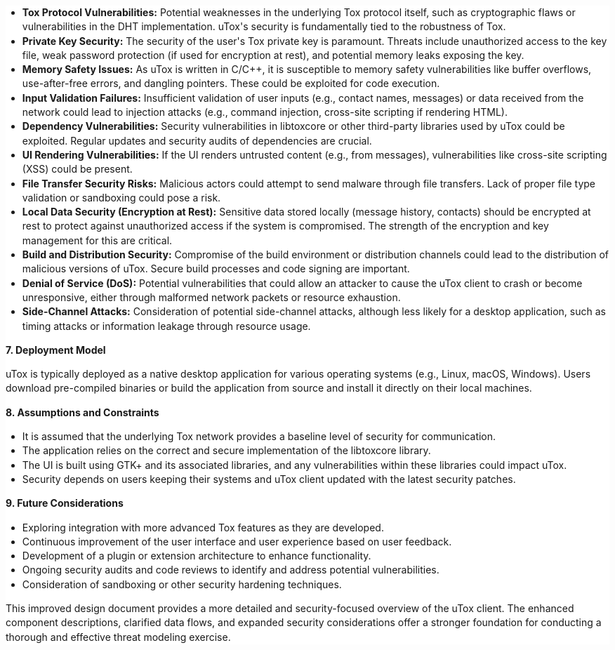 *   **Tox Protocol Vulnerabilities:**  Potential weaknesses in the underlying Tox protocol itself, such as cryptographic flaws or vulnerabilities in the DHT implementation. uTox's security is fundamentally tied to the robustness of Tox.
*   **Private Key Security:**  The security of the user's Tox private key is paramount. Threats include unauthorized access to the key file, weak password protection (if used for encryption at rest), and potential memory leaks exposing the key.
*   **Memory Safety Issues:**  As uTox is written in C/C++, it is susceptible to memory safety vulnerabilities like buffer overflows, use-after-free errors, and dangling pointers. These could be exploited for code execution.
*   **Input Validation Failures:**  Insufficient validation of user inputs (e.g., contact names, messages) or data received from the network could lead to injection attacks (e.g., command injection, cross-site scripting if rendering HTML).
*   **Dependency Vulnerabilities:**  Security vulnerabilities in libtoxcore or other third-party libraries used by uTox could be exploited. Regular updates and security audits of dependencies are crucial.
*   **UI Rendering Vulnerabilities:**  If the UI renders untrusted content (e.g., from messages), vulnerabilities like cross-site scripting (XSS) could be present.
*   **File Transfer Security Risks:**  Malicious actors could attempt to send malware through file transfers. Lack of proper file type validation or sandboxing could pose a risk.
*   **Local Data Security (Encryption at Rest):**  Sensitive data stored locally (message history, contacts) should be encrypted at rest to protect against unauthorized access if the system is compromised. The strength of the encryption and key management for this are critical.
*   **Build and Distribution Security:**  Compromise of the build environment or distribution channels could lead to the distribution of malicious versions of uTox. Secure build processes and code signing are important.
*   **Denial of Service (DoS):**  Potential vulnerabilities that could allow an attacker to cause the uTox client to crash or become unresponsive, either through malformed network packets or resource exhaustion.
*   **Side-Channel Attacks:**  Consideration of potential side-channel attacks, although less likely for a desktop application, such as timing attacks or information leakage through resource usage.

**7. Deployment Model**

uTox is typically deployed as a native desktop application for various operating systems (e.g., Linux, macOS, Windows). Users download pre-compiled binaries or build the application from source and install it directly on their local machines.

**8. Assumptions and Constraints**

*   It is assumed that the underlying Tox network provides a baseline level of security for communication.
*   The application relies on the correct and secure implementation of the libtoxcore library.
*   The UI is built using GTK+ and its associated libraries, and any vulnerabilities within these libraries could impact uTox.
*   Security depends on users keeping their systems and uTox client updated with the latest security patches.

**9. Future Considerations**

*   Exploring integration with more advanced Tox features as they are developed.
*   Continuous improvement of the user interface and user experience based on user feedback.
*   Development of a plugin or extension architecture to enhance functionality.
*   Ongoing security audits and code reviews to identify and address potential vulnerabilities.
*   Consideration of sandboxing or other security hardening techniques.

This improved design document provides a more detailed and security-focused overview of the uTox client. The enhanced component descriptions, clarified data flows, and expanded security considerations offer a stronger foundation for conducting a thorough and effective threat modeling exercise.
